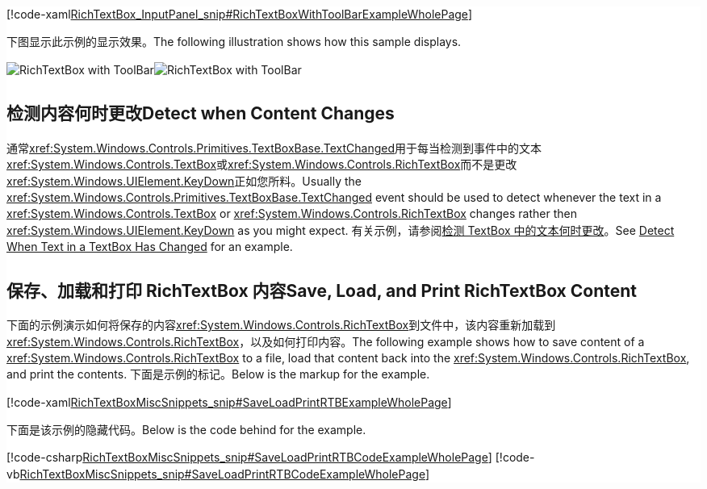  [!code-xaml[RichTextBox_InputPanel_snip#RichTextBoxWithToolBarExampleWholePage](~/samples/snippets/csharp/VS_Snippets_Wpf/RichTextBox_InputPanel_snip/CS/Window1.xaml#richtextboxwithtoolbarexamplewholepage)]  
  
 <span data-ttu-id="87533-160">下图显示此示例的显示效果。</span><span class="sxs-lookup"><span data-stu-id="87533-160">The following illustration shows how this sample displays.</span></span>  
  
 <span data-ttu-id="87533-161">![RichTextBox with ToolBar](./media/editing-richtextbox-with-toobar.gif "Editing_RichTextBox_with_TooBar")</span><span class="sxs-lookup"><span data-stu-id="87533-161">![RichTextBox with ToolBar](./media/editing-richtextbox-with-toobar.gif "Editing_RichTextBox_with_TooBar")</span></span>  
  
<a name="editing_commands"></a>   
## <a name="detect-when-content-changes"></a><span data-ttu-id="87533-162">检测内容何时更改</span><span class="sxs-lookup"><span data-stu-id="87533-162">Detect when Content Changes</span></span>  
 <span data-ttu-id="87533-163">通常<xref:System.Windows.Controls.Primitives.TextBoxBase.TextChanged>用于每当检测到事件中的文本<xref:System.Windows.Controls.TextBox>或<xref:System.Windows.Controls.RichTextBox>而不是更改<xref:System.Windows.UIElement.KeyDown>正如您所料。</span><span class="sxs-lookup"><span data-stu-id="87533-163">Usually the <xref:System.Windows.Controls.Primitives.TextBoxBase.TextChanged> event should be used to detect whenever the text in a <xref:System.Windows.Controls.TextBox> or <xref:System.Windows.Controls.RichTextBox> changes rather then <xref:System.Windows.UIElement.KeyDown> as you might expect.</span></span> <span data-ttu-id="87533-164">有关示例，请参阅[检测 TextBox 中的文本何时更改](how-to-detect-when-text-in-a-textbox-has-changed.md)。</span><span class="sxs-lookup"><span data-stu-id="87533-164">See [Detect When Text in a TextBox Has Changed](how-to-detect-when-text-in-a-textbox-has-changed.md) for an example.</span></span>  
  
<a name="save_load_and_print_richtextbox_content"></a>   
## <a name="save-load-and-print-richtextbox-content"></a><span data-ttu-id="87533-165">保存、加载和打印 RichTextBox 内容</span><span class="sxs-lookup"><span data-stu-id="87533-165">Save, Load, and Print RichTextBox Content</span></span>  
 <span data-ttu-id="87533-166">下面的示例演示如何将保存的内容<xref:System.Windows.Controls.RichTextBox>到文件中，该内容重新加载到<xref:System.Windows.Controls.RichTextBox>，以及如何打印内容。</span><span class="sxs-lookup"><span data-stu-id="87533-166">The following example shows how to save content of a <xref:System.Windows.Controls.RichTextBox> to a file, load that content back into the <xref:System.Windows.Controls.RichTextBox>, and print the contents.</span></span> <span data-ttu-id="87533-167">下面是示例的标记。</span><span class="sxs-lookup"><span data-stu-id="87533-167">Below is the markup for the example.</span></span>  
  
 [!code-xaml[RichTextBoxMiscSnippets_snip#SaveLoadPrintRTBExampleWholePage](~/samples/snippets/csharp/VS_Snippets_Wpf/RichTextBoxMiscSnippets_snip/CSharp/SaveLoadPrintRTB.xaml#saveloadprintrtbexamplewholepage)]  
  
 <span data-ttu-id="87533-168">下面是该示例的隐藏代码。</span><span class="sxs-lookup"><span data-stu-id="87533-168">Below is the code behind for the example.</span></span>  
  
 [!code-csharp[RichTextBoxMiscSnippets_snip#SaveLoadPrintRTBCodeExampleWholePage](~/samples/snippets/csharp/VS_Snippets_Wpf/RichTextBoxMiscSnippets_snip/CSharp/SaveLoadPrintRTB.xaml.cs#saveloadprintrtbcodeexamplewholepage)]
 [!code-vb[RichTextBoxMiscSnippets_snip#SaveLoadPrintRTBCodeExampleWholePage](~/samples/snippets/visualbasic/VS_Snippets_Wpf/RichTextBoxMiscSnippets_snip/VisualBasic/SaveLoadPrintRTB.xaml.vb#saveloadprintrtbcodeexamplewholepage)]  
  